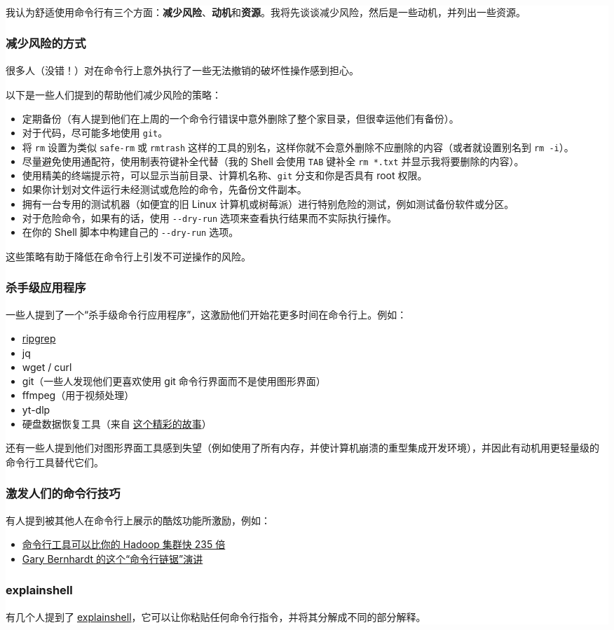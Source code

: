 
我认为舒适使用命令行有三个方面：**减少风险**、**动机**和**资源**。我将先谈谈减少风险，然后是一些动机，并列出一些资源。


### 减少风险的方式


很多人（没错！）对在命令行上意外执行了一些无法撤销的破坏性操作感到担心。


以下是一些人们提到的帮助他们减少风险的策略：


* 定期备份（有人提到他们在上周的一个命令行错误中意外删除了整个家目录，但很幸运他们有备份）。
* 对于代码，尽可能多地使用 `git`。
* 将 `rm` 设置为类似 `safe-rm` 或 `rmtrash` 这样的工具的别名，这样你就不会意外删除不应删除的内容（或者就设置别名到 `rm -i`）。
* 尽量避免使用通配符，使用制表符键补全代替（我的 Shell 会使用 `TAB` 键补全 `rm *.txt` 并显示我将要删除的内容）。
* 使用精美的终端提示符，可以显示当前目录、计算机名称、`git` 分支和你是否具有 root 权限。
* 如果你计划对文件运行未经测试或危险的命令，先备份文件副本。
* 拥有一台专用的测试机器（如便宜的旧 Linux 计算机或树莓派）进行特别危险的测试，例如测试备份软件或分区。
* 对于危险命令，如果有的话，使用 `--dry-run` 选项来查看执行结果而不实际执行操作。
* 在你的 Shell 脚本中构建自己的 `--dry-run` 选项。


这些策略有助于降低在命令行上引发不可逆操作的风险。


### 杀手级应用程序


一些人提到了一个“杀手级命令行应用程序”，这激励他们开始花更多时间在命令行上。例如：


* [ripgrep](https://github.com/BurntSushi/ripgrep)
* jq
* wget / curl
* git（一些人发现他们更喜欢使用 git 命令行界面而不是使用图形界面）
* ffmpeg（用于视频处理）
* yt-dlp
* 硬盘数据恢复工具（来自 [这个精彩的故事](https://github.com/summeremacs/public/blob/main/20230629T180135--how-i-came-to-use-emacs-and-other-things__emacs_explanation_linux_origin_raspberrypi_story_terminal.org)）


还有一些人提到他们对图形界面工具感到失望（例如使用了所有内存，并使计算机崩溃的重型集成开发环境），并因此有动机用更轻量级的命令行工具替代它们。


### 激发人们的命令行技巧


有人提到被其他人在命令行上展示的酷炫功能所激励，例如：


* [命令行工具可以比你的 Hadoop 集群快 235 倍](https://adamdrake.com/command-line-tools-can-be-235x-faster-than-your-hadoop-cluster.html)
* [Gary Bernhardt 的这个“命令行链锯”演讲](https://www.youtube.com/watch?v=ZQnyApKysg4&feature=youtu.be)


### explainshell


有几个人提到了 [explainshell](https://explainshell.com/)，它可以让你粘贴任何命令行指令，并将其分解成不同的部分解释。
